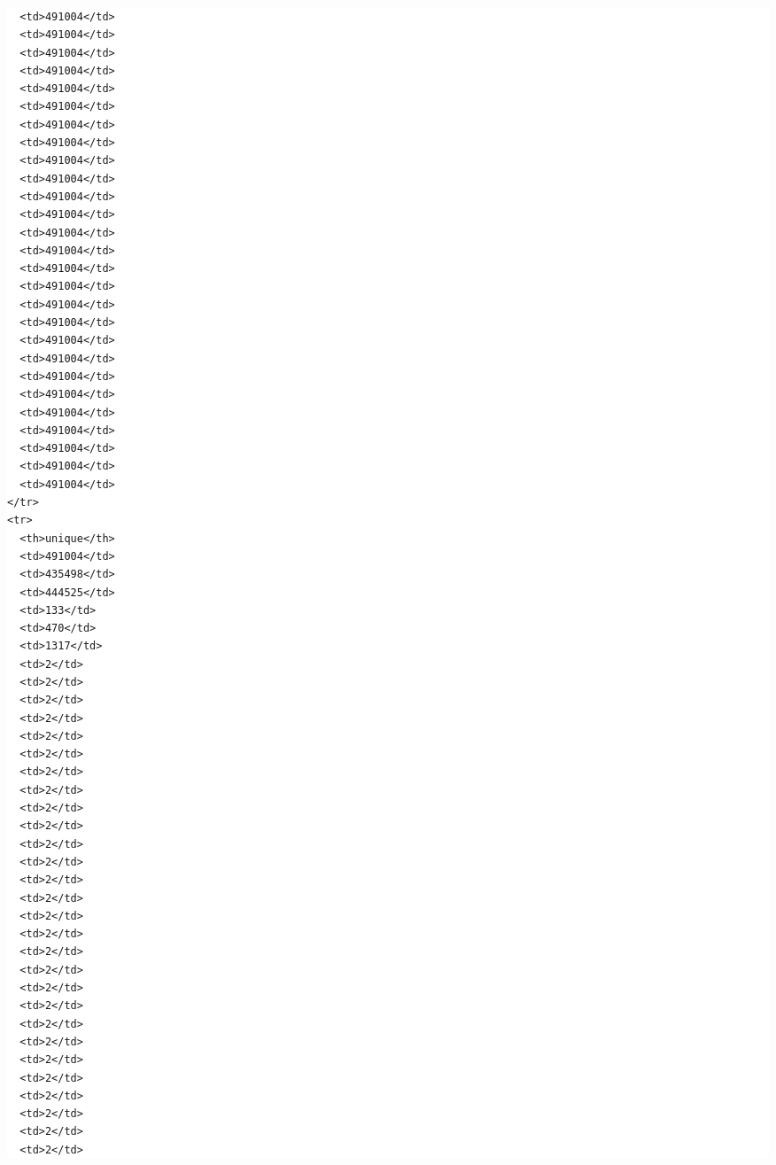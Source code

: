       <td>491004</td>
      <td>491004</td>
      <td>491004</td>
      <td>491004</td>
      <td>491004</td>
      <td>491004</td>
      <td>491004</td>
      <td>491004</td>
      <td>491004</td>
      <td>491004</td>
      <td>491004</td>
      <td>491004</td>
      <td>491004</td>
      <td>491004</td>
      <td>491004</td>
      <td>491004</td>
      <td>491004</td>
      <td>491004</td>
      <td>491004</td>
      <td>491004</td>
      <td>491004</td>
      <td>491004</td>
      <td>491004</td>
      <td>491004</td>
      <td>491004</td>
      <td>491004</td>
      <td>491004</td>
    </tr>
    <tr>
      <th>unique</th>
      <td>491004</td>
      <td>435498</td>
      <td>444525</td>
      <td>133</td>
      <td>470</td>
      <td>1317</td>
      <td>2</td>
      <td>2</td>
      <td>2</td>
      <td>2</td>
      <td>2</td>
      <td>2</td>
      <td>2</td>
      <td>2</td>
      <td>2</td>
      <td>2</td>
      <td>2</td>
      <td>2</td>
      <td>2</td>
      <td>2</td>
      <td>2</td>
      <td>2</td>
      <td>2</td>
      <td>2</td>
      <td>2</td>
      <td>2</td>
      <td>2</td>
      <td>2</td>
      <td>2</td>
      <td>2</td>
      <td>2</td>
      <td>2</td>
      <td>2</td>
      <td>2</td>